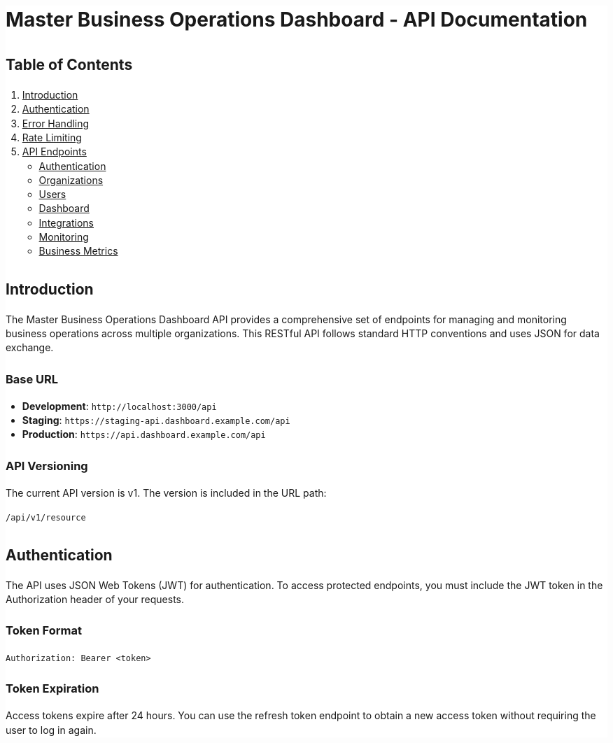 # Master Business Operations Dashboard - API Documentation

## Table of Contents

1. [Introduction](#introduction)
2. [Authentication](#authentication)
3. [Error Handling](#error-handling)
4. [Rate Limiting](#rate-limiting)
5. [API Endpoints](#api-endpoints)
   - [Authentication](#authentication-endpoints)
   - [Organizations](#organization-endpoints)
   - [Users](#user-endpoints)
   - [Dashboard](#dashboard-endpoints)
   - [Integrations](#integration-endpoints)
   - [Monitoring](#monitoring-endpoints)
   - [Business Metrics](#business-metrics-endpoints)

## Introduction

The Master Business Operations Dashboard API provides a comprehensive set of endpoints for managing and monitoring business operations across multiple organizations. This RESTful API follows standard HTTP conventions and uses JSON for data exchange.

### Base URL

- **Development**: `http://localhost:3000/api`
- **Staging**: `https://staging-api.dashboard.example.com/api`
- **Production**: `https://api.dashboard.example.com/api`

### API Versioning

The current API version is v1. The version is included in the URL path:

```
/api/v1/resource
```

## Authentication

The API uses JSON Web Tokens (JWT) for authentication. To access protected endpoints, you must include the JWT token in the Authorization header of your requests.

### Token Format

```
Authorization: Bearer <token>
```

### Token Expiration

Access tokens expire after 24 hours. You can use the refresh token endpoint to obtain a new access token without requiring the user to log in again.
